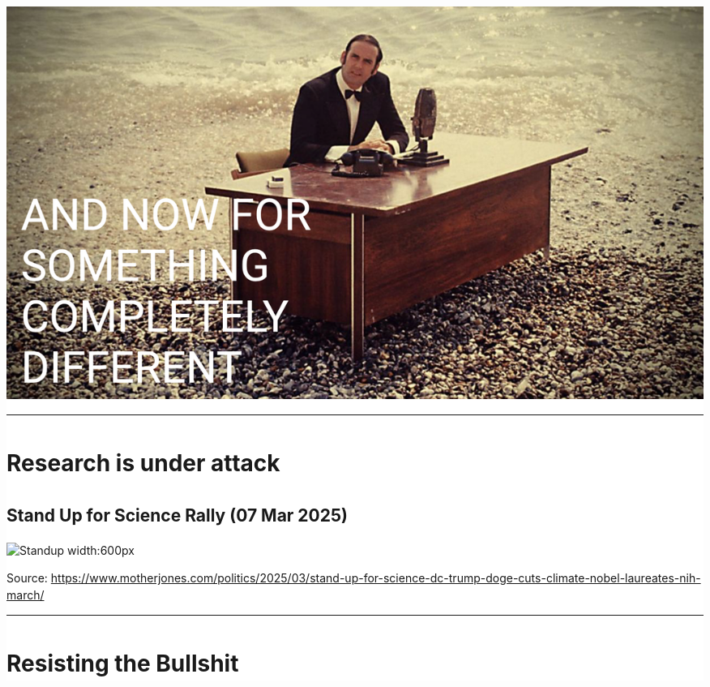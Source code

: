 ![And now for something completely different bg 100%](./images/slide.001.png)

---

# Research is under attack

## Stand Up for Science Rally (07 Mar 2025)

![Standup width:600px](https://www.motherjones.com/wp-content/uploads/2025/03/Stand-Up-For-Science-NYC.jpg)

Source: <https://www.motherjones.com/politics/2025/03/stand-up-for-science-dc-trump-doge-cuts-climate-nobel-laureates-nih-march/>

---

# Resisting the Bullshit
